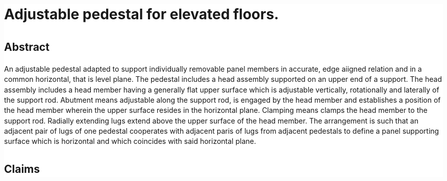 # Adjustable pedestal for elevated floors.

## Abstract
An adjustable pedestal adapted to support individually removable panel members in accurate, edge aiigned relation and in a common horizontal, that is level plane. The pedestal includes a head assembly supported on an upper end of a support. The head assembly includes a head member having a generally flat upper surface which is adjustable vertically, rotationally and laterally of the support rod. Abutment means adjustable along the support rod, is engaged by the head member and establishes a position of the head member wherein the upper surface resides in the horizontal plane. Clamping means clamps the head member to the support rod. Radially extending lugs extend above the upper surface of the head member. The arrangement is such that an adjacent pair of lugs of one pedestal cooperates with adjacent paris of lugs from adjacent pedestals to define a panel supporting surface which is horizontal and which coincides with said horizontal plane.

## Claims
